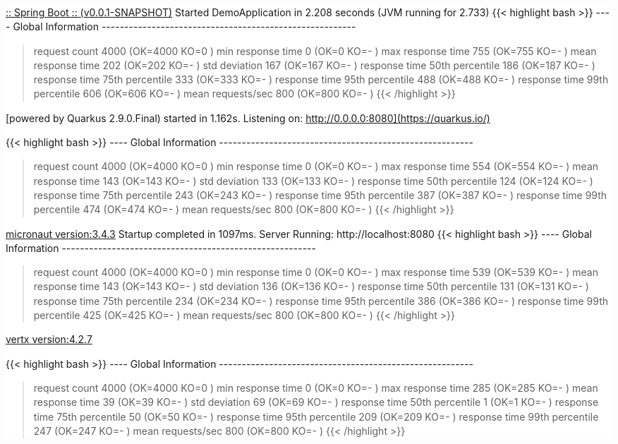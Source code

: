 [:: Spring Boot ::       (v0.0.1-SNAPSHOT)](https://spring.io/projects/spring-boot) 
Started DemoApplication in 2.208 seconds (JVM running for 2.733)
{{< highlight bash >}}
---- Global Information --------------------------------------------------------
> request count                                       4000 (OK=4000   KO=0     )
> min response time                                      0 (OK=0      KO=-     )
> max response time                                    755 (OK=755    KO=-     )
> mean response time                                   202 (OK=202    KO=-     )
> std deviation                                        167 (OK=167    KO=-     )
> response time 50th percentile                        186 (OK=187    KO=-     )
> response time 75th percentile                        333 (OK=333    KO=-     )
> response time 95th percentile                        488 (OK=488    KO=-     )
> response time 99th percentile                        606 (OK=606    KO=-     )
> mean requests/sec                                    800 (OK=800    KO=-     )
{{< /highlight >}}

[powered by Quarkus 2.9.0.Final) started in 1.162s. Listening on: http://0.0.0.0:8080](https://quarkus.io/) 

{{< highlight bash >}}
---- Global Information --------------------------------------------------------
> request count                                       4000 (OK=4000   KO=0     )
> min response time                                      0 (OK=0      KO=-     )
> max response time                                    554 (OK=554    KO=-     )
> mean response time                                   143 (OK=143    KO=-     )
> std deviation                                        133 (OK=133    KO=-     )
> response time 50th percentile                        124 (OK=124    KO=-     )
> response time 75th percentile                        243 (OK=243    KO=-     )
> response time 95th percentile                        387 (OK=387    KO=-     )
> response time 99th percentile                        474 (OK=474    KO=-     )
> mean requests/sec                                    800 (OK=800    KO=-     )
{{< /highlight >}}

[micronaut version:3.4.3](https://micronaut.io/) 
Startup completed in 1097ms. Server Running: http://localhost:8080
{{< highlight bash >}}
---- Global Information --------------------------------------------------------
> request count                                       4000 (OK=4000   KO=0     )
> min response time                                      0 (OK=0      KO=-     )
> max response time                                    539 (OK=539    KO=-     )
> mean response time                                   143 (OK=143    KO=-     )
> std deviation                                        136 (OK=136    KO=-     )
> response time 50th percentile                        131 (OK=131    KO=-     )
> response time 75th percentile                        234 (OK=234    KO=-     )
> response time 95th percentile                        386 (OK=386    KO=-     )
> response time 99th percentile                        425 (OK=425    KO=-     )
> mean requests/sec                                    800 (OK=800    KO=-     )
{{< /highlight >}}

[vertx version:4.2.7](https://vertx.io/) 

{{< highlight bash >}}
---- Global Information --------------------------------------------------------
> request count                                       4000 (OK=4000   KO=0     )
> min response time                                      0 (OK=0      KO=-     )
> max response time                                    285 (OK=285    KO=-     )
> mean response time                                    39 (OK=39     KO=-     )
> std deviation                                         69 (OK=69     KO=-     )
> response time 50th percentile                          1 (OK=1      KO=-     )
> response time 75th percentile                         50 (OK=50     KO=-     )
> response time 95th percentile                        209 (OK=209    KO=-     )
> response time 99th percentile                        247 (OK=247    KO=-     )
> mean requests/sec                                    800 (OK=800    KO=-     )
{{< /highlight >}}
